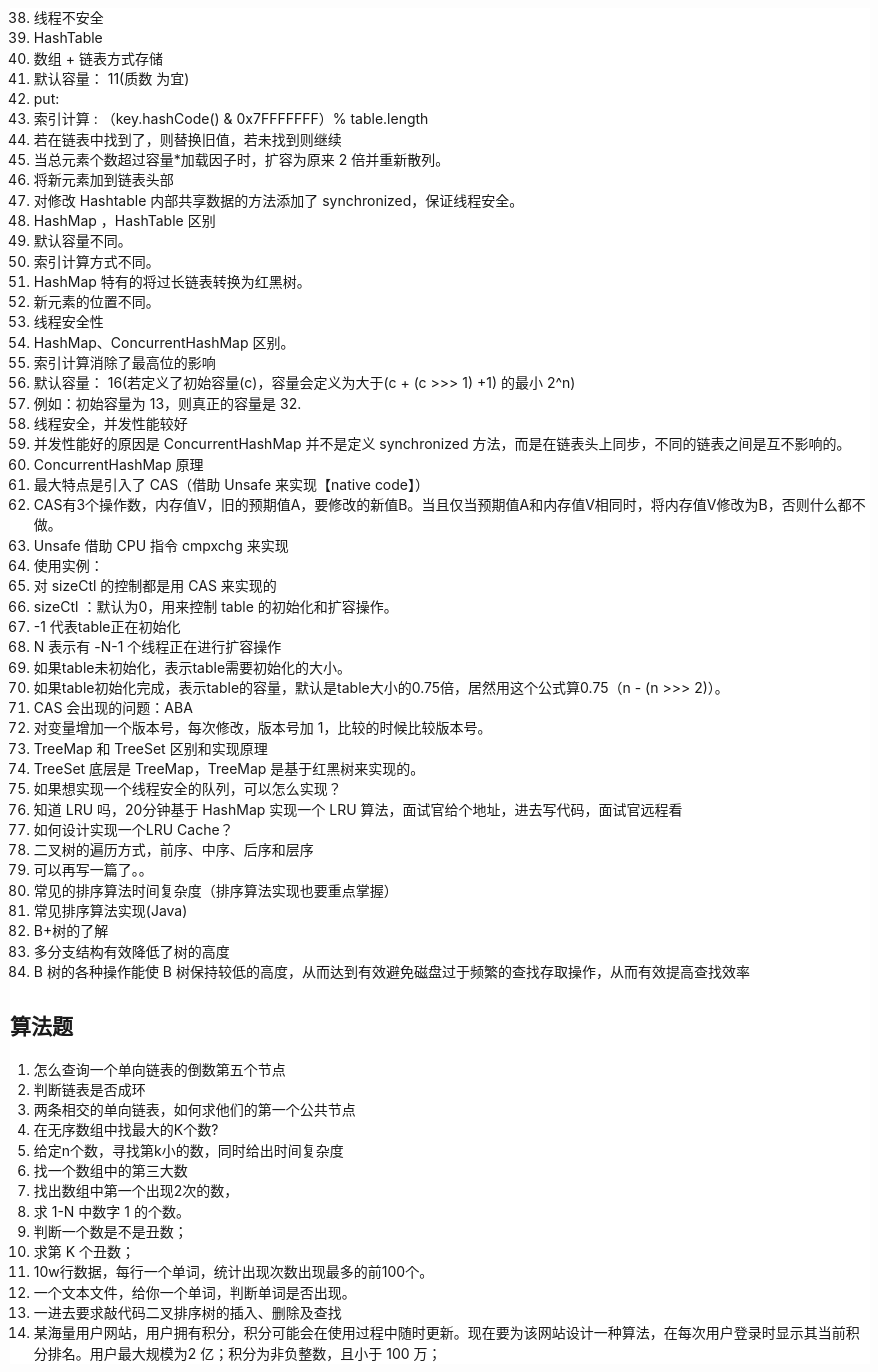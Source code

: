 38. 线程不安全
39. HashTable
40. 数组 + 链表方式存储
41. 默认容量： 11(质数 为宜)
42. put:
43. 索引计算 : （key.hashCode() & 0x7FFFFFFF）% table.length
44. 若在链表中找到了，则替换旧值，若未找到则继续
45. 当总元素个数超过容量*加载因子时，扩容为原来 2 倍并重新散列。
46. 将新元素加到链表头部
47. 对修改 Hashtable 内部共享数据的方法添加了 synchronized，保证线程安全。
48. HashMap ，HashTable 区别
49. 默认容量不同。
50. 索引计算方式不同。
51. HashMap 特有的将过长链表转换为红黑树。
52. 新元素的位置不同。
53. 线程安全性
54. HashMap、ConcurrentHashMap 区别。
55. 索引计算消除了最高位的影响
56. 默认容量： 16(若定义了初始容量(c)，容量会定义为大于(c + (c >>> 1) +1) 的最小 2^n)
57. 例如：初始容量为 13，则真正的容量是 32.
58. 线程安全，并发性能较好
59. 并发性能好的原因是 ConcurrentHashMap 并不是定义 synchronized 方法，而是在链表头上同步，不同的链表之间是互不影响的。
60. ConcurrentHashMap 原理
61. 最大特点是引入了 CAS（借助 Unsafe 来实现【native code】）
62. CAS有3个操作数，内存值V，旧的预期值A，要修改的新值B。当且仅当预期值A和内存值V相同时，将内存值V修改为B，否则什么都不做。
63. Unsafe 借助 CPU 指令 cmpxchg 来实现
64. 使用实例：
65. 对 sizeCtl 的控制都是用 CAS 来实现的
66. sizeCtl ：默认为0，用来控制 table 的初始化和扩容操作。
67. -1 代表table正在初始化
68. N 表示有 -N-1 个线程正在进行扩容操作
69. 如果table未初始化，表示table需要初始化的大小。
70. 如果table初始化完成，表示table的容量，默认是table大小的0.75倍，居然用这个公式算0.75（n - (n >>> 2)）。
71. CAS 会出现的问题：ABA
72. 对变量增加一个版本号，每次修改，版本号加 1，比较的时候比较版本号。
73. TreeMap 和 TreeSet 区别和实现原理
74. TreeSet 底层是 TreeMap，TreeMap 是基于红黑树来实现的。
75. 如果想实现一个线程安全的队列，可以怎么实现？
76. 知道 LRU 吗，20分钟基于 HashMap 实现一个 LRU 算法，面试官给个地址，进去写代码，面试官远程看
77. 如何设计实现一个LRU Cache？
78. 二叉树的遍历方式，前序、中序、后序和层序
79. 可以再写一篇了。。
80. 常见的排序算法时间复杂度（排序算法实现也要重点掌握）
81. 常见排序算法实现(Java)
82. B+树的了解
83. 多分支结构有效降低了树的高度
84. B 树的各种操作能使 B 树保持较低的高度，从而达到有效避免磁盘过于频繁的查找存取操作，从而有效提高查找效率
## 算法题
1. 怎么查询一个单向链表的倒数第五个节点
2. 判断链表是否成环
3. 两条相交的单向链表，如何求他们的第一个公共节点
4. 在无序数组中找最大的K个数?
5. 给定n个数，寻找第k小的数，同时给出时间复杂度
6. 找一个数组中的第三大数
7. 找出数组中第一个出现2次的数，
8. 求 1-N 中数字 1 的个数。
9. 判断一个数是不是丑数；
10. 求第 K 个丑数；
11. 10w行数据，每行一个单词，统计出现次数出现最多的前100个。
12. 一个文本文件，给你一个单词，判断单词是否出现。
13. 一进去要求敲代码二叉排序树的插入、删除及查找
14. 某海量用户网站，用户拥有积分，积分可能会在使用过程中随时更新。现在要为该网站设计一种算法，在每次用户登录时显示其当前积分排名。用户最大规模为2 亿；积分为非负整数，且小于 100 万；
